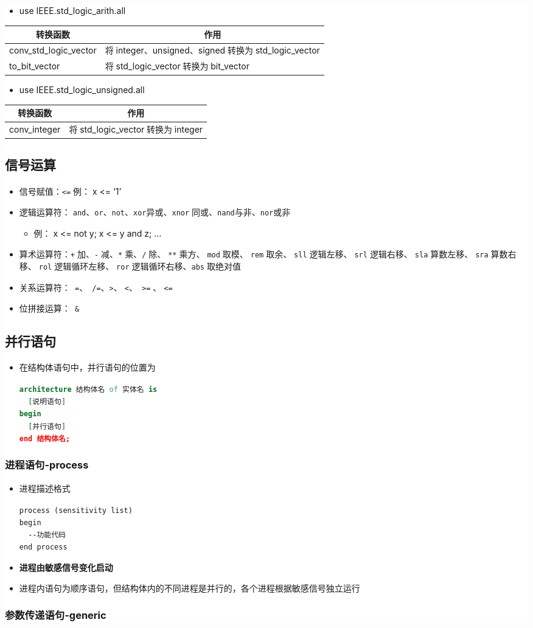- use IEEE.std_logic_arith.all

| 转换函数              | 作用                                                 |
| --------------------- | ---------------------------------------------------- |
| conv_std_logic_vector | 将 integer、unsigned、signed 转换为 std_logic_vector |
| to_bit_vector         | 将 std_logic_vector 转换为 bit_vector                |

- use IEEE.std_logic_unsigned.all

| 转换函数     | 作用                               |
| ------------ | ---------------------------------- |
| conv_integer | 将 std_logic_vector 转换为 integer |

## 信号运算

- 信号赋值：`<=`  例： x <= ‘1’

- 逻辑运算符： `and`、`or`、`not`、`xor`异或、`xnor` 同或、`nand`与非、`nor`或非 
  - 例： x <= not y;  x <= y and z;  …

- 算术运算符：`+` 加、`-` 减、`*` 乘、`/` 除、 `**` 乘方、 `mod` 取模、 `rem` 取余、 `sll` 逻辑左移、 `srl` 逻辑右移、 `sla` 算数左移、 `sra` 算数右移、 `rol` 逻辑循环左移、 `ror` 逻辑循环右移、`abs` 取绝对值

- 关系运算符：` =`、` /=`、`>`、 `<`、` >=` 、 `<=`

- 位拼接运算：` &`

## 并行语句

- 在结构体语句中，并行语句的位置为

  ```VHDL
  architecture 结构体名 of 实体名 is
  	[说明语句]
  begin
  	[并行语句]
  end 结构体名;
  ```

### 进程语句-process

- 进程描述格式

  ```
  process (sensitivity list)
  begin
  	--功能代码
  end process
  ```

- **进程由敏感信号变化启动**
- 进程内语句为顺序语句，但结构体内的不同进程是并行的，各个进程根据敏感信号独立运行

### 参数传递语句-generic
